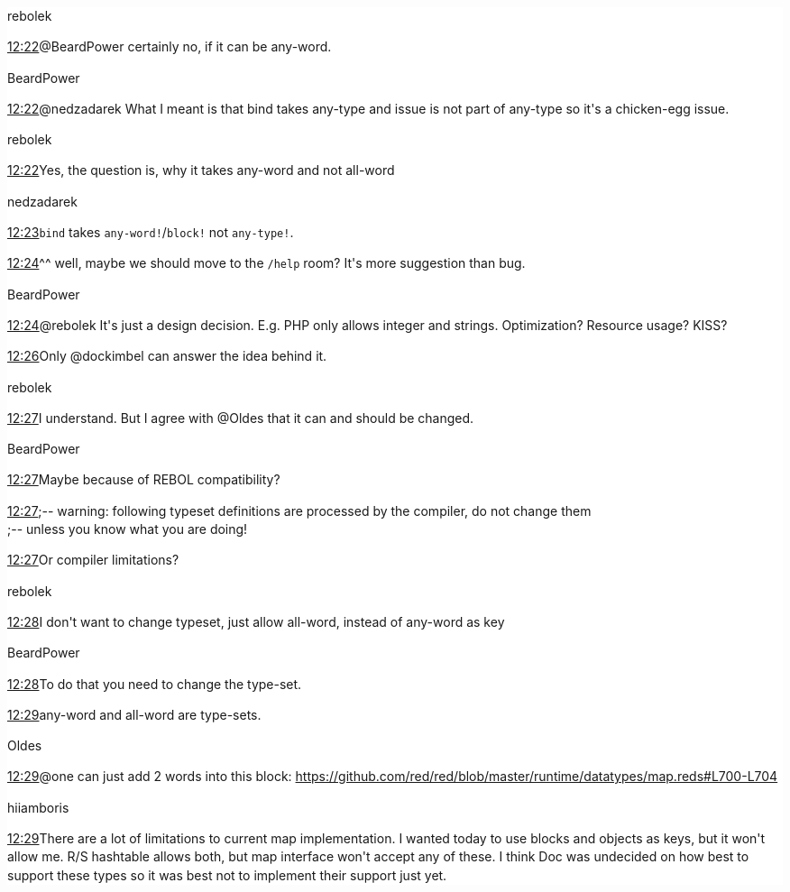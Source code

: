 rebolek

[12:22](#msg5c49adf00a491251e34980a1)@BeardPower certainly no, if it can be any-word.

BeardPower

[12:22](#msg5c49adf1f780a1521f5f6b7a)@nedzadarek What I meant is that bind takes any-type and issue is not part of any-type so it's a chicken-egg issue.

rebolek

[12:22](#msg5c49ae16dab15872cee54cc9)Yes, the question is, why it takes any-word and not all-word

nedzadarek

[12:23](#msg5c49ae2883189945243e9273)`bind` takes `any-word!`/`block!` not `any-type!`.

[12:24](#msg5c49ae63c45b986d11b08a3a)^^ well, maybe we should move to the `/help` room? It's more suggestion than bug.

BeardPower

[12:24](#msg5c49ae9b0721b912a5cefae3)@rebolek It's just a design decision. E.g. PHP only allows integer and strings. Optimization? Resource usage? KISS?

[12:26](#msg5c49aefbba355012a48d9392)Only @dockimbel can answer the idea behind it.

rebolek

[12:27](#msg5c49af22f780a1521f5f72de)I understand. But I agree with @Oldes that it can and should be changed.

BeardPower

[12:27](#msg5c49af2cf780a1521f5f7374)Maybe because of REBOL compatibility?

[12:27](#msg5c49af30c45b986d11b08ee8);-- warning: following typeset definitions are processed by the compiler, do not change them  
;-- unless you know what you are doing!

[12:27](#msg5c49af43746d4a677a033a72)Or compiler limitations?

rebolek

[12:28](#msg5c49af5aba355012a48d95d7)I don't want to change typeset, just allow all-word, instead of any-word as key

BeardPower

[12:28](#msg5c49af6f8ce4bb25b801834a)To do that you need to change the type-set.

[12:29](#msg5c49af9ff780a1521f5f76ac)any-word and all-word are type-sets.

Oldes

[12:29](#msg5c49afb983189945243ea027)@one can just add 2 words into this block: https://github.com/red/red/blob/master/runtime/datatypes/map.reds#L700-L704

hiiamboris

[12:29](#msg5c49afbaf780a1521f5f7703)There are a lot of limitations to current map implementation. I wanted today to use blocks and objects as keys, but it won't allow me. R/S hashtable allows both, but map interface won't accept any of these. I think Doc was undecided on how best to support these types so it was best not to implement their support just yet.
